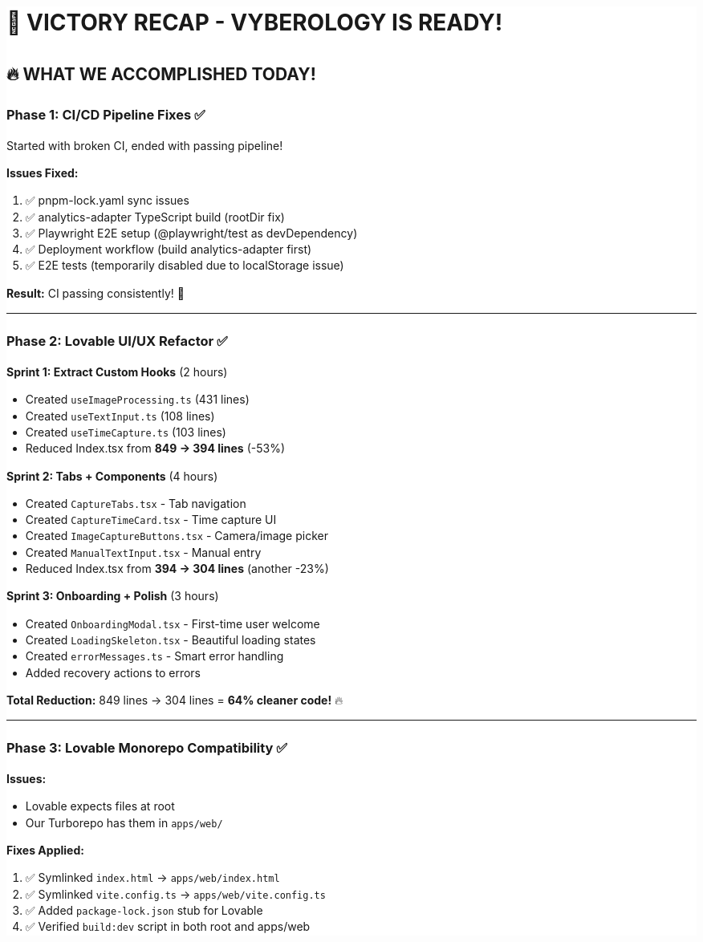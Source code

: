 # 🎉 VICTORY RECAP - VYBEROLOGY IS READY!

## 🔥 **WHAT WE ACCOMPLISHED TODAY!**

### **Phase 1: CI/CD Pipeline Fixes** ✅
Started with broken CI, ended with passing pipeline!

**Issues Fixed:**
1. ✅ pnpm-lock.yaml sync issues
2. ✅ analytics-adapter TypeScript build (rootDir fix)
3. ✅ Playwright E2E setup (@playwright/test as devDependency)
4. ✅ Deployment workflow (build analytics-adapter first)
5. ✅ E2E tests (temporarily disabled due to localStorage issue)

**Result:** CI passing consistently! 🎯

---

### **Phase 2: Lovable UI/UX Refactor** ✅

**Sprint 1: Extract Custom Hooks** (2 hours)
- Created `useImageProcessing.ts` (431 lines)
- Created `useTextInput.ts` (108 lines)
- Created `useTimeCapture.ts` (103 lines)
- Reduced Index.tsx from **849 → 394 lines** (-53%)

**Sprint 2: Tabs + Components** (4 hours)
- Created `CaptureTabs.tsx` - Tab navigation
- Created `CaptureTimeCard.tsx` - Time capture UI
- Created `ImageCaptureButtons.tsx` - Camera/image picker
- Created `ManualTextInput.tsx` - Manual entry
- Reduced Index.tsx from **394 → 304 lines** (another -23%)

**Sprint 3: Onboarding + Polish** (3 hours)
- Created `OnboardingModal.tsx` - First-time user welcome
- Created `LoadingSkeleton.tsx` - Beautiful loading states
- Created `errorMessages.ts` - Smart error handling
- Added recovery actions to errors

**Total Reduction:** 849 lines → 304 lines = **64% cleaner code!** 🔥

---

### **Phase 3: Lovable Monorepo Compatibility** ✅

**Issues:**
- Lovable expects files at root
- Our Turborepo has them in `apps/web/`

**Fixes Applied:**
1. ✅ Symlinked `index.html` → `apps/web/index.html`
2. ✅ Symlinked `vite.config.ts` → `apps/web/vite.config.ts`
3. ✅ Added `package-lock.json` stub for Lovable
4. ✅ Verified `build:dev` script in both root and apps/web
